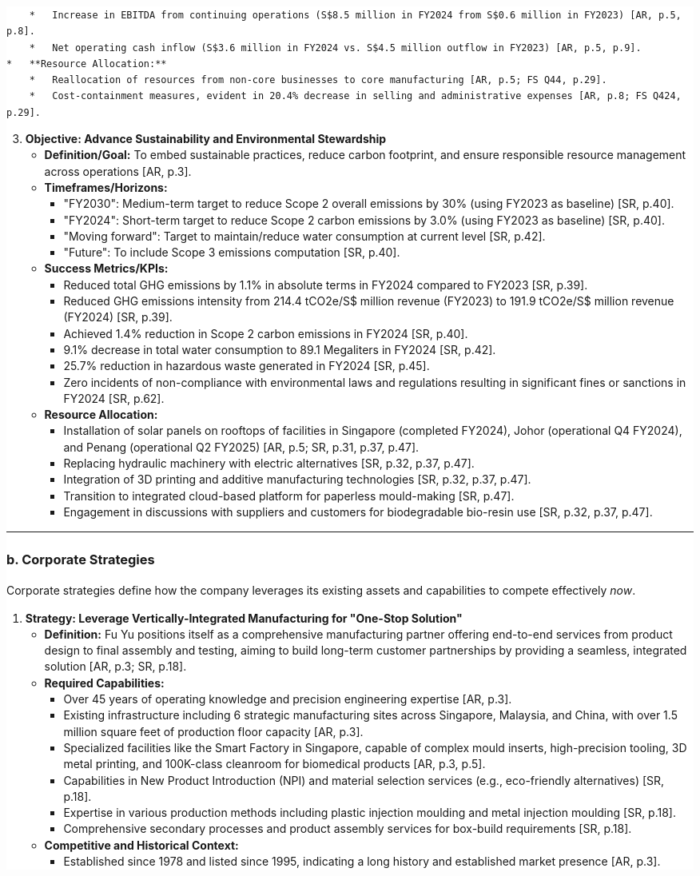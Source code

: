         *   Increase in EBITDA from continuing operations (S$8.5 million in FY2024 from S$0.6 million in FY2023) [AR, p.5, p.8].
        *   Net operating cash inflow (S$3.6 million in FY2024 vs. S$4.5 million outflow in FY2023) [AR, p.5, p.9].
    *   **Resource Allocation:**
        *   Reallocation of resources from non-core businesses to core manufacturing [AR, p.5; FS Q44, p.29].
        *   Cost-containment measures, evident in 20.4% decrease in selling and administrative expenses [AR, p.8; FS Q424, p.29].

3.  **Objective: Advance Sustainability and Environmental Stewardship**
    *   **Definition/Goal:** To embed sustainable practices, reduce carbon footprint, and ensure responsible resource management across operations [AR, p.3].
    *   **Timeframes/Horizons:**
        *   "FY2030": Medium-term target to reduce Scope 2 overall emissions by 30% (using FY2023 as baseline) [SR, p.40].
        *   "FY2024": Short-term target to reduce Scope 2 carbon emissions by 3.0% (using FY2023 as baseline) [SR, p.40].
        *   "Moving forward": Target to maintain/reduce water consumption at current level [SR, p.42].
        *   "Future": To include Scope 3 emissions computation [SR, p.40].
    *   **Success Metrics/KPIs:**
        *   Reduced total GHG emissions by 1.1% in absolute terms in FY2024 compared to FY2023 [SR, p.39].
        *   Reduced GHG emissions intensity from 214.4 tCO2e/S$ million revenue (FY2023) to 191.9 tCO2e/S$ million revenue (FY2024) [SR, p.39].
        *   Achieved 1.4% reduction in Scope 2 carbon emissions in FY2024 [SR, p.40].
        *   9.1% decrease in total water consumption to 89.1 Megaliters in FY2024 [SR, p.42].
        *   25.7% reduction in hazardous waste generated in FY2024 [SR, p.45].
        *   Zero incidents of non-compliance with environmental laws and regulations resulting in significant fines or sanctions in FY2024 [SR, p.62].
    *   **Resource Allocation:**
        *   Installation of solar panels on rooftops of facilities in Singapore (completed FY2024), Johor (operational Q4 FY2024), and Penang (operational Q2 FY2025) [AR, p.5; SR, p.31, p.37, p.47].
        *   Replacing hydraulic machinery with electric alternatives [SR, p.32, p.37, p.47].
        *   Integration of 3D printing and additive manufacturing technologies [SR, p.32, p.37, p.47].
        *   Transition to integrated cloud-based platform for paperless mould-making [SR, p.47].
        *   Engagement in discussions with suppliers and customers for biodegradable bio-resin use [SR, p.32, p.37, p.47].

---

### b. Corporate Strategies

Corporate strategies define how the company leverages its existing assets and capabilities to compete effectively *now*.

1.  **Strategy: Leverage Vertically-Integrated Manufacturing for "One-Stop Solution"**
    *   **Definition:** Fu Yu positions itself as a comprehensive manufacturing partner offering end-to-end services from product design to final assembly and testing, aiming to build long-term customer partnerships by providing a seamless, integrated solution [AR, p.3; SR, p.18].
    *   **Required Capabilities:**
        *   Over 45 years of operating knowledge and precision engineering expertise [AR, p.3].
        *   Existing infrastructure including 6 strategic manufacturing sites across Singapore, Malaysia, and China, with over 1.5 million square feet of production floor capacity [AR, p.3].
        *   Specialized facilities like the Smart Factory in Singapore, capable of complex mould inserts, high-precision tooling, 3D metal printing, and 100K-class cleanroom for biomedical products [AR, p.3, p.5].
        *   Capabilities in New Product Introduction (NPI) and material selection services (e.g., eco-friendly alternatives) [SR, p.18].
        *   Expertise in various production methods including plastic injection moulding and metal injection moulding [SR, p.18].
        *   Comprehensive secondary processes and product assembly services for box-build requirements [SR, p.18].
    *   **Competitive and Historical Context:**
        *   Established since 1978 and listed since 1995, indicating a long history and established market presence [AR, p.3].
